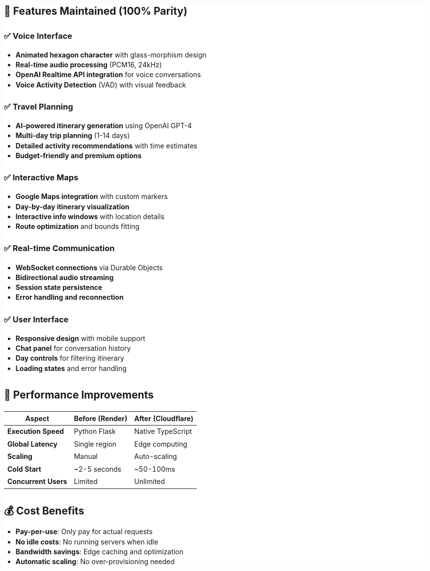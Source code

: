 ## 🎯 Features Maintained (100% Parity)

### ✅ Voice Interface
- **Animated hexagon character** with glass-morphism design
- **Real-time audio processing** (PCM16, 24kHz)
- **OpenAI Realtime API integration** for voice conversations
- **Voice Activity Detection** (VAD) with visual feedback

### ✅ Travel Planning
- **AI-powered itinerary generation** using OpenAI GPT-4
- **Multi-day trip planning** (1-14 days)
- **Detailed activity recommendations** with time estimates
- **Budget-friendly and premium options**

### ✅ Interactive Maps
- **Google Maps integration** with custom markers
- **Day-by-day itinerary visualization**
- **Interactive info windows** with location details
- **Route optimization** and bounds fitting

### ✅ Real-time Communication
- **WebSocket connections** via Durable Objects
- **Bidirectional audio streaming**
- **Session state persistence**
- **Error handling and reconnection**

### ✅ User Interface
- **Responsive design** with mobile support
- **Chat panel** for conversation history
- **Day controls** for filtering itinerary
- **Loading states** and error handling

## 🚀 Performance Improvements

| Aspect | Before (Render) | After (Cloudflare) |
|--------|-----------------|-------------------|
| **Execution Speed** | Python Flask | Native TypeScript |
| **Global Latency** | Single region | Edge computing |
| **Scaling** | Manual | Auto-scaling |
| **Cold Start** | ~2-5 seconds | ~50-100ms |
| **Concurrent Users** | Limited | Unlimited |

## 💰 Cost Benefits

- **Pay-per-use**: Only pay for actual requests
- **No idle costs**: No running servers when idle
- **Bandwidth savings**: Edge caching and optimization
- **Automatic scaling**: No over-provisioning needed
